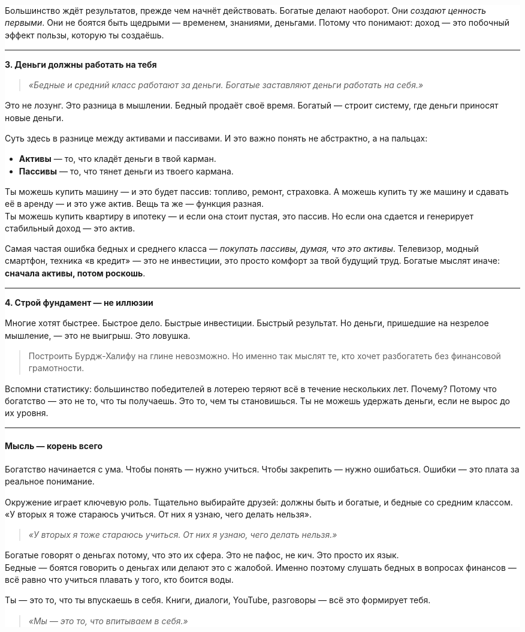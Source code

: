Большинство ждёт результатов, прежде чем начнёт действовать. Богатые делают наоборот. Они _создают ценность первыми_. Они не боятся быть щедрыми — временем, знаниями, деньгами. Потому что понимают: доход — это побочный эффект пользы, которую ты создаёшь.

***

**3. Деньги должны работать на тебя**

> _«Бедные и средний класс работают за деньги. Богатые заставляют деньги работать на себя.»_

Это не лозунг. Это разница в мышлении. Бедный продаёт своё время. Богатый — строит систему, где деньги приносят новые деньги.

Суть здесь в разнице между активами и пассивами. И это важно понять не абстрактно, а на пальцах:

* **Активы** — то, что кладёт деньги в твой карман.
* **Пассивы** — то, что тянет деньги из твоего кармана.

Ты можешь купить машину — и это будет пассив: топливо, ремонт, страховка. А можешь купить ту же машину и сдавать её в аренду — и это уже актив. Вещь та же — функция разная.\
Ты можешь купить квартиру в ипотеку — и если она стоит пустая, это пассив. Но если она сдается и генерирует стабильный доход — это актив.

Самая частая ошибка бедных и среднего класса — _покупать пассивы, думая, что это активы_. Телевизор, модный смартфон, техника «в кредит» — это не инвестиции, это просто комфорт за твой будущий труд. Богатые мыслят иначе: **сначала активы, потом роскошь**.

***

**4. Строй фундамент — не иллюзии**

Многие хотят быстрее. Быстрое дело. Быстрые инвестиции. Быстрый результат. Но деньги, пришедшие на незрелое мышление, — это не выигрыш. Это ловушка.

> Построить Бурдж-Халифу на глине невозможно. Но именно так мыслят те, кто хочет разбогатеть без финансовой грамотности.

Вспомни статистику: большинство победителей в лотерею теряют всё в течение нескольких лет. Почему? Потому что богатство — это не то, что ты получаешь. Это то, чем ты становишься. Ты не можешь удержать деньги, если не вырос до их уровня.

***

#### **Мысль — корень всего**

Богатство начинается с ума. Чтобы понять — нужно учиться. Чтобы закрепить — нужно ошибаться. Ошибки — это плата за реальное понимание.

Окружение играет ключевую роль. Тщательно выбирайте друзей: должны быть и богатые, и бедные со средним классом. «У вторых я тоже стараюсь учиться. От них я узнаю, чего делать нельзя».

> _«У вторых я тоже стараюсь учиться. От них я узнаю, чего делать нельзя.»_

Богатые говорят о деньгах потому, что это их сфера. Это не пафос, не кич. Это просто их язык.\
Бедные — боятся говорить о деньгах или делают это с жалобой. Именно поэтому слушать бедных в вопросах финансов — всё равно что учиться плавать у того, кто боится воды.

Ты — это то, что ты впускаешь в себя. Книги, диалоги, YouTube, разговоры — всё это формирует тебя.

> _«Мы — это то, что впитываем в себя.»_
